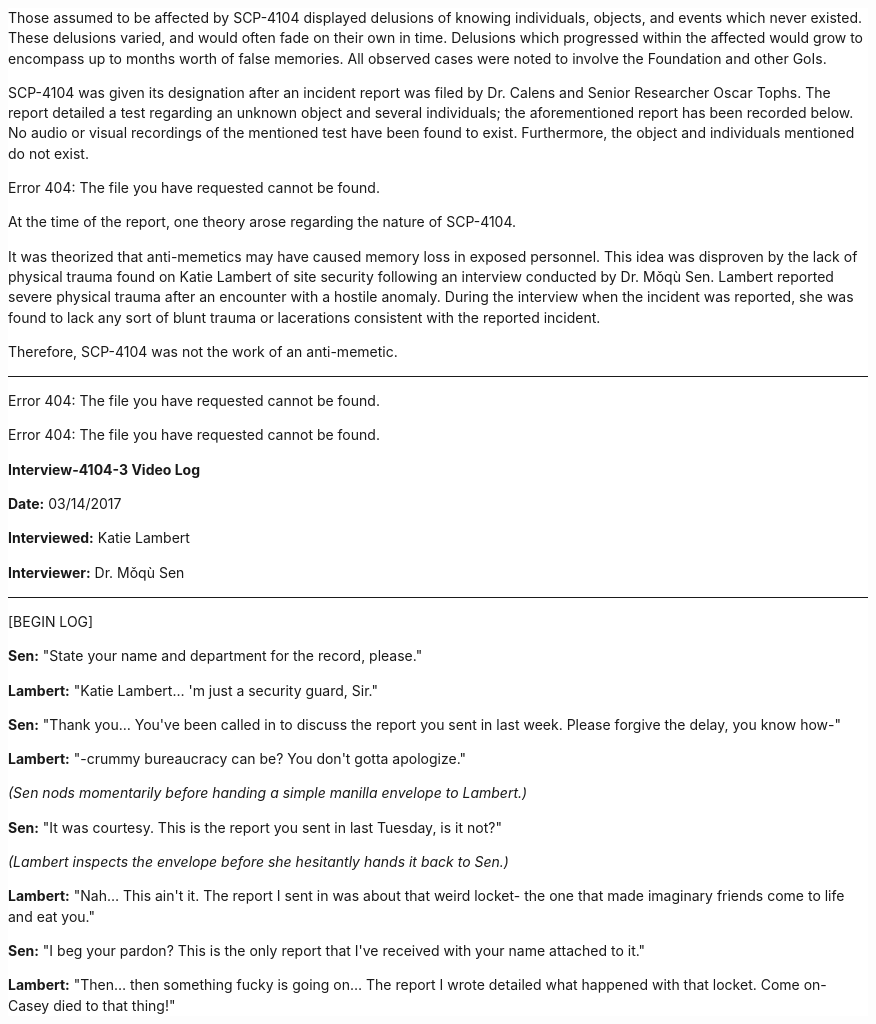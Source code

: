 Those assumed to be affected by SCP-4104 displayed delusions of knowing individuals, objects, and events which never existed. These delusions varied, and would often fade on their own in time. Delusions which progressed within the affected would grow to encompass up to months worth of false memories. All observed cases were noted to involve the Foundation and other GoIs.

SCP-4104 was given its designation after an incident report was filed by Dr. Calens and Senior Researcher Oscar Tophs. The report detailed a test regarding an unknown object and several individuals; the aforementioned report has been recorded below. No audio or visual recordings of the mentioned test have been found to exist. Furthermore, the object and individuals mentioned do not exist.

Error 404: The file you have requested cannot be found.

At the time of the report, one theory arose regarding the nature of SCP-4104.

It was theorized that anti-memetics may have caused memory loss in exposed personnel. This idea was disproven by the lack of physical trauma found on Katie Lambert of site security following an interview conducted by Dr. Mǒqù Sen. Lambert reported severe physical trauma after an encounter with a hostile anomaly. During the interview when the incident was reported, she was found to lack any sort of blunt trauma or lacerations consistent with the reported incident.

Therefore, SCP-4104 was not the work of an anti-memetic.

* * *

Error 404: The file you have requested cannot be found.

Error 404: The file you have requested cannot be found.

**Interview-4104-3 Video Log**

**Date:** 03/14/2017

**Interviewed:** Katie Lambert

**Interviewer:** Dr. Mǒqù Sen

* * *

\[BEGIN LOG\]

**Sen:** "State your name and department for the record, please."

**Lambert:** "Katie Lambert… 'm just a security guard, Sir."

**Sen:** "Thank you… You've been called in to discuss the report you sent in last week. Please forgive the delay, you know how-"

**Lambert:** "-crummy bureaucracy can be? You don't gotta apologize."

_(Sen nods momentarily before handing a simple manilla envelope to Lambert.)_

**Sen:** "It was courtesy. This is the report you sent in last Tuesday, is it not?"

_(Lambert inspects the envelope before she hesitantly hands it back to Sen.)_

**Lambert:** "Nah… This ain't it. The report I sent in was about that weird locket- the one that made imaginary friends come to life and eat you."

**Sen:** "I beg your pardon? This is the only report that I've received with your name attached to it."

**Lambert:** "Then… then something fucky is going on… The report I wrote detailed what happened with that locket. Come on- Casey died to that thing!"
